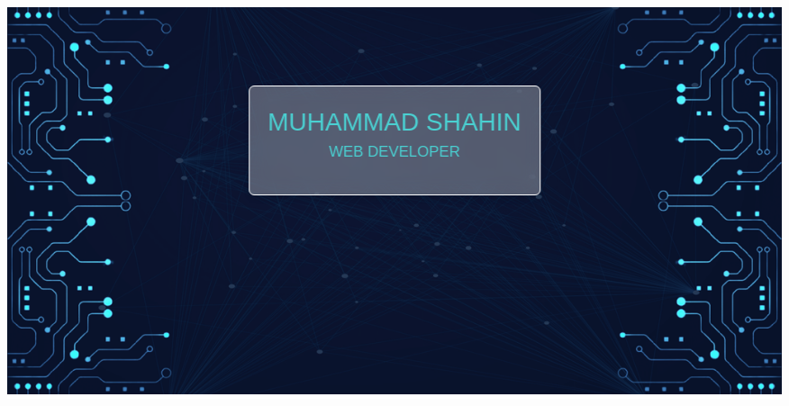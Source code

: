 <style>
  @import url('https://fonts.googleapis.com/css2?family=Prompt:wght@400;500;600;700&display=swap');
  *{
   font-family: 'Prompt', sans-serif;
  }
</style>

<div style="position: relative; font-family: 'Your Additional Font', sans-serif;">
  
  <img src="assets/images/github-banner-bg.png" alt="Alt Text" style="width: 100%; height: auto">
  
  <div style="position: absolute; top: 20%; left: 50%; transform: translateX(-50%); padding: 20px; background: rgba(255, 255, 255, 0.3); border: 1px solid #fff; border-radius: 6px; backdrop-filter: blur(10px); box-shadow: 0 4px 6px rgba(0, 0, 0, 0.1); text-align: center;">
    <p style="margin: 0; font-size: 2em; color: #4ADEDD; text-transform: uppercase; opacity: 0.9; font-weight : 400">Muhammad Shahin</p>
    <h1 style="margin: 0; font-size: 1.2rem; color: #4ADEDD; text-transform: uppercase; opacity: 0.9; font-weight : 300">Web Developer</h1>
    <!-- Contact Icons -->
    <div style="display: flex; justify-content: space-between; margin-top: 15px;">
      <!-- Replace these with actual contact icons or images -->
    <div style="display: flex; justify-content: center; align-items: center; gap: 6px">